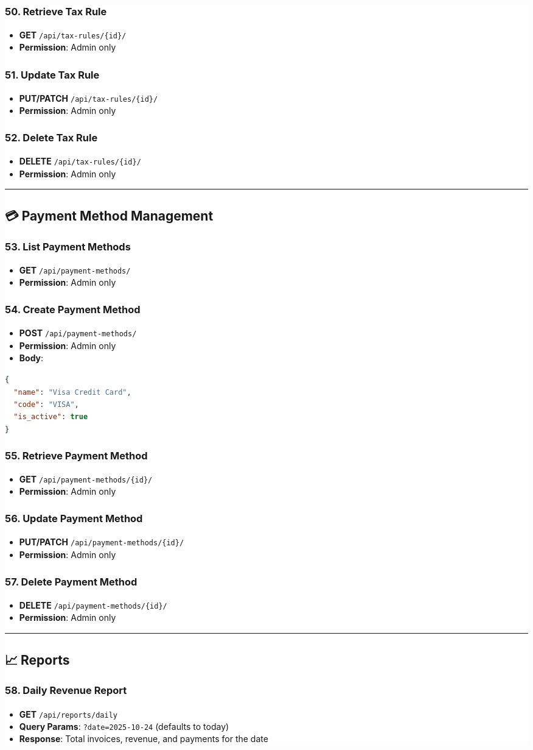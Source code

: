 ### 50. Retrieve Tax Rule
- **GET** `/api/tax-rules/{id}/`
- **Permission**: Admin only

### 51. Update Tax Rule
- **PUT/PATCH** `/api/tax-rules/{id}/`
- **Permission**: Admin only

### 52. Delete Tax Rule
- **DELETE** `/api/tax-rules/{id}/`
- **Permission**: Admin only

---

## 💳 Payment Method Management

### 53. List Payment Methods
- **GET** `/api/payment-methods/`
- **Permission**: Admin only

### 54. Create Payment Method
- **POST** `/api/payment-methods/`
- **Permission**: Admin only
- **Body**: 
```json
{
  "name": "Visa Credit Card",
  "code": "VISA",
  "is_active": true
}
```

### 55. Retrieve Payment Method
- **GET** `/api/payment-methods/{id}/`
- **Permission**: Admin only

### 56. Update Payment Method
- **PUT/PATCH** `/api/payment-methods/{id}/`
- **Permission**: Admin only

### 57. Delete Payment Method
- **DELETE** `/api/payment-methods/{id}/`
- **Permission**: Admin only

---

## 📈 Reports

### 58. Daily Revenue Report
- **GET** `/api/reports/daily`
- **Query Params**: `?date=2025-10-24` (defaults to today)
- **Response**: Total invoices, revenue, and payments for the date
